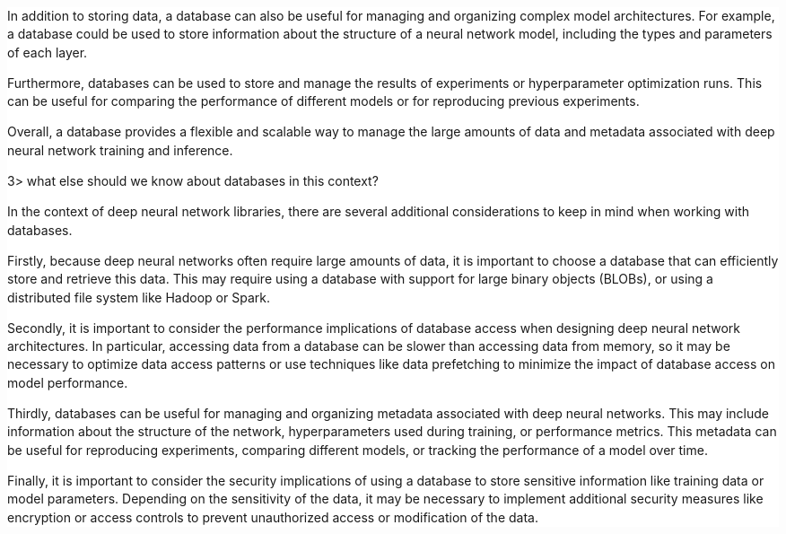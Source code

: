 In addition to storing data, a database can also
be useful for managing and organizing complex
model architectures. For example, a database could
be used to store information about the structure
of a neural network model, including the types and
parameters of each layer.

Furthermore, databases can be used to store and
manage the results of experiments or
hyperparameter optimization runs. This can be
useful for comparing the performance of different
models or for reproducing previous experiments.

Overall, a database provides a flexible and
scalable way to manage the large amounts of data
and metadata associated with deep neural network
training and inference.

3> what else should we know about databases in
this context?

In the context of deep neural network libraries,
there are several additional considerations to
keep in mind when working with databases.

Firstly, because deep neural networks often
require large amounts of data, it is important to
choose a database that can efficiently store and
retrieve this data. This may require using
a database with support for large binary objects
(BLOBs), or using a distributed file system like
Hadoop or Spark.

Secondly, it is important to consider the
performance implications of database access when
designing deep neural network architectures. In
particular, accessing data from a database can be
slower than accessing data from memory, so it may
be necessary to optimize data access patterns or
use techniques like data prefetching to minimize
the impact of database access on model
performance.

Thirdly, databases can be useful for managing and
organizing metadata associated with deep neural
networks. This may include information about the
structure of the network, hyperparameters used
during training, or performance metrics. This
metadata can be useful for reproducing
experiments, comparing different models, or
tracking the performance of a model over time.

Finally, it is important to consider the security
implications of using a database to store
sensitive information like training data or model
parameters. Depending on the sensitivity of the
data, it may be necessary to implement additional
security measures like encryption or access
controls to prevent unauthorized access or
modification of the data.

